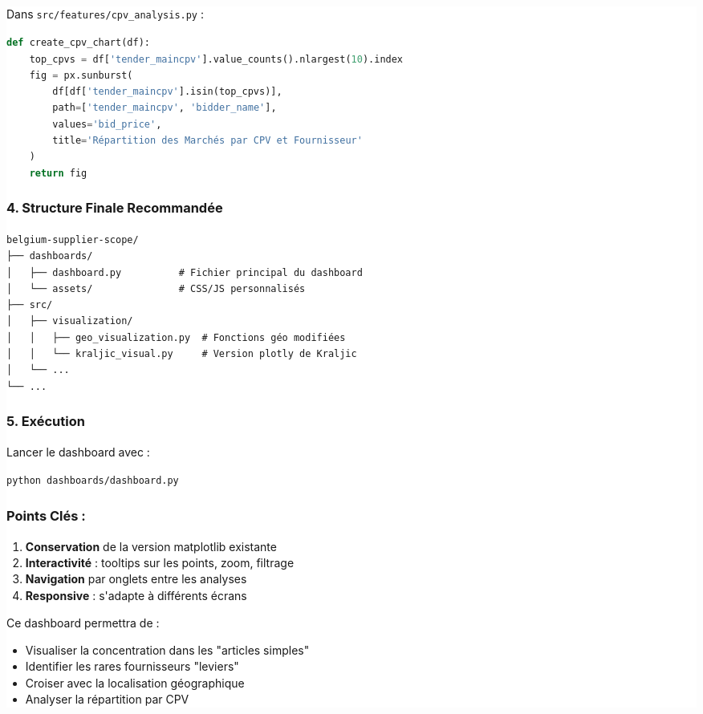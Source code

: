 Dans `src/features/cpv_analysis.py` :

```python
def create_cpv_chart(df):
    top_cpvs = df['tender_maincpv'].value_counts().nlargest(10).index
    fig = px.sunburst(
        df[df['tender_maincpv'].isin(top_cpvs)],
        path=['tender_maincpv', 'bidder_name'],
        values='bid_price',
        title='Répartition des Marchés par CPV et Fournisseur'
    )
    return fig
```

### 4. Structure Finale Recommandée

```
belgium-supplier-scope/
├── dashboards/
│   ├── dashboard.py          # Fichier principal du dashboard
│   └── assets/               # CSS/JS personnalisés
├── src/
│   ├── visualization/
│   │   ├── geo_visualization.py  # Fonctions géo modifiées
│   │   └── kraljic_visual.py     # Version plotly de Kraljic
│   └── ... 
└── ...
```

### 5. Exécution

Lancer le dashboard avec :
```bash
python dashboards/dashboard.py
```

### Points Clés :

1. **Conservation** de la version matplotlib existante
2. **Interactivité** : tooltips sur les points, zoom, filtrage
3. **Navigation** par onglets entre les analyses
4. **Responsive** : s'adapte à différents écrans

Ce dashboard permettra de :
- Visualiser la concentration dans les "articles simples"
- Identifier les rares fournisseurs "leviers"
- Croiser avec la localisation géographique
- Analyser la répartition par CPV
